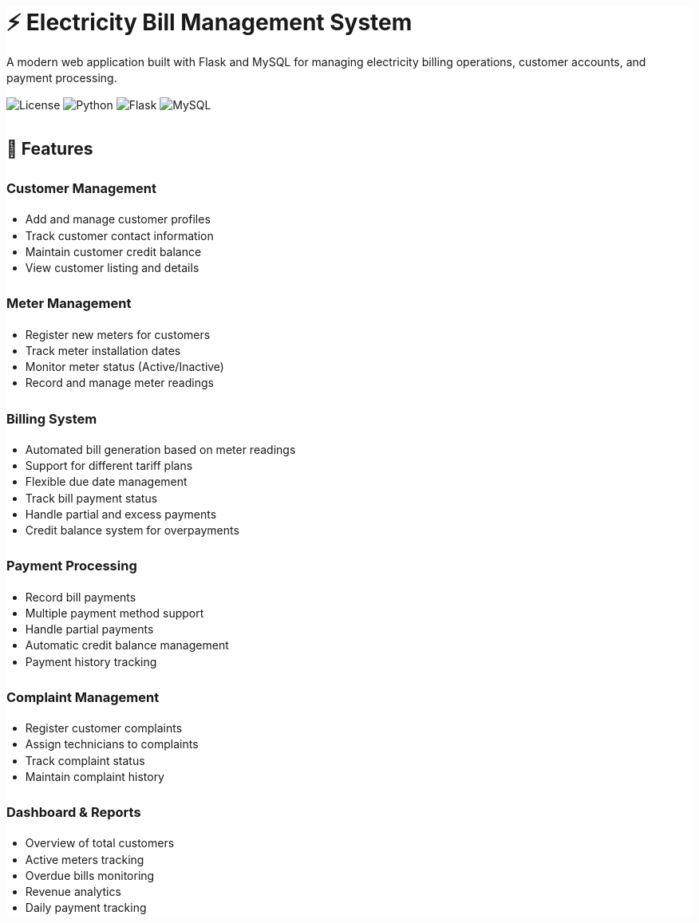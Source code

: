 # ⚡ Electricity Bill Management System

A modern web application built with Flask and MySQL for managing electricity billing operations, customer accounts, and payment processing.

![License](https://img.shields.io/badge/license-MIT-blue.svg)
![Python](https://img.shields.io/badge/python-3.6%2B-blue)
![Flask](https://img.shields.io/badge/flask-2.0%2B-green)
![MySQL](https://img.shields.io/badge/mysql-8.0%2B-orange)

## 🌟 Features

### Customer Management
- Add and manage customer profiles
- Track customer contact information
- Maintain customer credit balance
- View customer listing and details

### Meter Management
- Register new meters for customers
- Track meter installation dates
- Monitor meter status (Active/Inactive)
- Record and manage meter readings

### Billing System
- Automated bill generation based on meter readings
- Support for different tariff plans
- Flexible due date management
- Track bill payment status
- Handle partial and excess payments
- Credit balance system for overpayments

### Payment Processing
- Record bill payments
- Multiple payment method support
- Handle partial payments
- Automatic credit balance management
- Payment history tracking

### Complaint Management
- Register customer complaints
- Assign technicians to complaints
- Track complaint status
- Maintain complaint history

### Dashboard & Reports
- Overview of total customers
- Active meters tracking
- Overdue bills monitoring
- Revenue analytics
- Daily payment tracking
